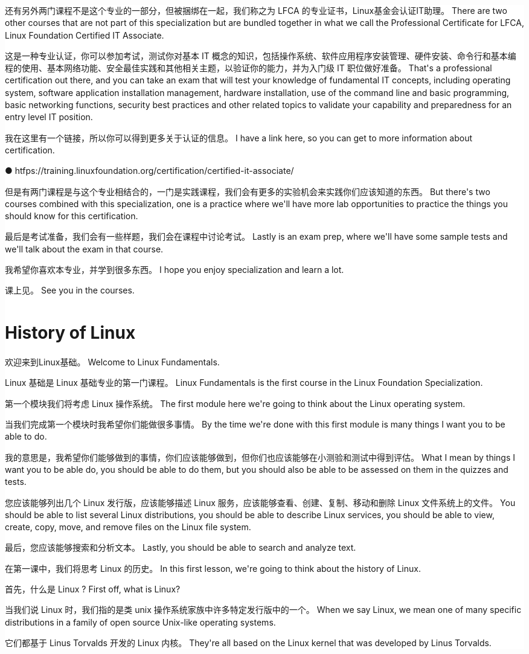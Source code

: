 还有另外两门课程不是这个专业的一部分，但被捆绑在一起，我们称之为 LFCA 的专业证书，Linux基金会认证IT助理。  There are two other courses that are not part of this specialization but are bundled together in what we call the Professional Certificate for LFCA, Linux Foundation Certified IT Associate. 

这是一种专业认证，你可以参加考试，测试你对基本 IT 概念的知识，包括操作系统、软件应用程序安装管理、硬件安装、命令行和基本编程的使用、基本网络功能、安全最佳实践和其他相关主题，以验证你的能力，并为入门级 IT 职位做好准备。  That's a professional certification out there, and you can take an exam that will test your knowledge of fundamental IT concepts, including operating system, software application installation management, hardware installation, use of the command line and basic programming, basic networking functions, security best practices and other related topics to validate your capability and preparedness for an entry level IT position. 

我在这里有一个链接，所以你可以得到更多关于认证的信息。  I have a link here, so you can get to more information about certification. 

● htfps://training.linuxfoundation.org/certification/certified-it-associate/

但是有两门课程是与这个专业相结合的，一门是实践课程，我们会有更多的实验机会来实践你们应该知道的东西。  But there's two courses combined with this specialization, one is a practice where we'll have more lab opportunities to practice the things you should know for this certification. 

最后是考试准备，我们会有一些样题，我们会在课程中讨论考试。  Lastly is an exam prep, where we'll have some sample tests and we'll talk about the exam in that course. 

我希望你喜欢本专业，并学到很多东西。  I hope you enjoy specialization and learn a lot. 

课上见。  See you in the courses.

# History of Linux

欢迎来到Linux基础。 Welcome to Linux Fundamentals. 

Linux 基础是 Linux 基础专业的第一门课程。  Linux Fundamentals is the first course in the Linux Foundation Specialization. 

第一个模块我们将考虑 Linux 操作系统。  The first module here we're going to think about the Linux operating system. 

当我们完成第一个模块时我希望你们能做很多事情。  By the time we're done with this first module is many things I want you to be able to do. 

我的意思是，我希望你们能够做到的事情，你们应该能够做到，但你们也应该能够在小测验和测试中得到评估。  What I mean by things I want you to be able do, you should be able to do them, but you should also be able to be assessed on them in the quizzes and tests. 

您应该能够列出几个 Linux 发行版，应该能够描述 Linux 服务，应该能够查看、创建、复制、移动和删除 Linux 文件系统上的文件。  You should be able to list several Linux distributions, you should be able to describe Linux services, you should be able to view, create, copy, move, and remove files on the Linux file system. 

最后，您应该能够搜索和分析文本。  Lastly, you should be able to search and analyze text. 

在第一课中，我们将思考 Linux 的历史。  In this first lesson, we're going to think about the history of Linux. 

首先，什么是 Linux ?  First off, what is Linux? 

当我们说 Linux 时，我们指的是类 unix 操作系统家族中许多特定发行版中的一个。  When we say Linux, we mean one of many specific distributions in a family of open source Unix-like operating systems. 

它们都基于 Linus Torvalds 开发的 Linux 内核。  They're all based on the Linux kernel that was developed by Linus Torvalds. 
